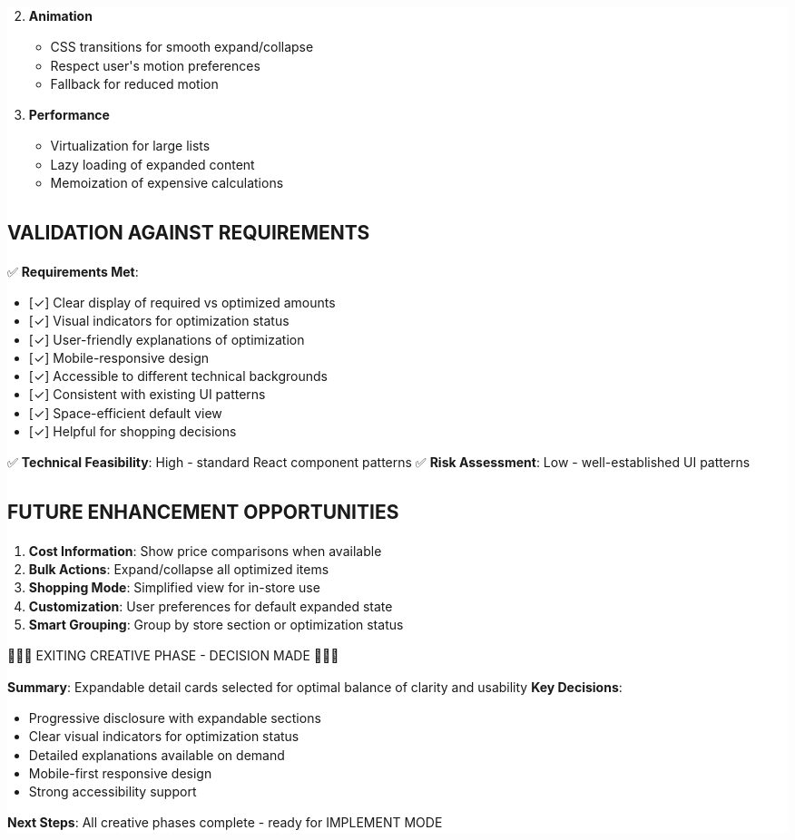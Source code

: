 2. **Animation**
   - CSS transitions for smooth expand/collapse
   - Respect user's motion preferences
   - Fallback for reduced motion

3. **Performance**
   - Virtualization for large lists
   - Lazy loading of expanded content
   - Memoization of expensive calculations

## VALIDATION AGAINST REQUIREMENTS

✅ **Requirements Met**:
- [✓] Clear display of required vs optimized amounts
- [✓] Visual indicators for optimization status
- [✓] User-friendly explanations of optimization
- [✓] Mobile-responsive design
- [✓] Accessible to different technical backgrounds
- [✓] Consistent with existing UI patterns
- [✓] Space-efficient default view
- [✓] Helpful for shopping decisions

✅ **Technical Feasibility**: High - standard React component patterns
✅ **Risk Assessment**: Low - well-established UI patterns

## FUTURE ENHANCEMENT OPPORTUNITIES

1. **Cost Information**: Show price comparisons when available
2. **Bulk Actions**: Expand/collapse all optimized items
3. **Shopping Mode**: Simplified view for in-store use
4. **Customization**: User preferences for default expanded state
5. **Smart Grouping**: Group by store section or optimization status

🎨🎨🎨 EXITING CREATIVE PHASE - DECISION MADE 🎨🎨🎨

**Summary**: Expandable detail cards selected for optimal balance of clarity and usability
**Key Decisions**:
- Progressive disclosure with expandable sections
- Clear visual indicators for optimization status
- Detailed explanations available on demand
- Mobile-first responsive design
- Strong accessibility support

**Next Steps**: All creative phases complete - ready for IMPLEMENT MODE